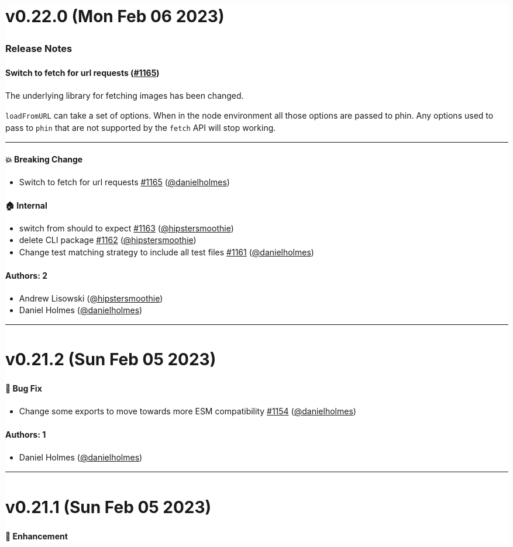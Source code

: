 # v0.22.0 (Mon Feb 06 2023)

### Release Notes

#### Switch to fetch for url requests ([#1165](https://github.com/jimp-dev/jimp/pull/1165))

The underlying library for fetching images has been changed. 

`loadFromURL` can take a set of options. When in the node environment all those options are passed to phin. Any options used to pass to `phin` that are not supported by the `fetch` API will stop working.

---

#### 💥 Breaking Change

- Switch to fetch for url requests [#1165](https://github.com/jimp-dev/jimp/pull/1165) ([@danielholmes](https://github.com/danielholmes))

#### 🏠 Internal

- switch from should to expect [#1163](https://github.com/jimp-dev/jimp/pull/1163) ([@hipstersmoothie](https://github.com/hipstersmoothie))
- delete CLI package [#1162](https://github.com/jimp-dev/jimp/pull/1162) ([@hipstersmoothie](https://github.com/hipstersmoothie))
- Change test matching strategy to include all test files [#1161](https://github.com/jimp-dev/jimp/pull/1161) ([@danielholmes](https://github.com/danielholmes))

#### Authors: 2

- Andrew Lisowski ([@hipstersmoothie](https://github.com/hipstersmoothie))
- Daniel Holmes ([@danielholmes](https://github.com/danielholmes))

---

# v0.21.2 (Sun Feb 05 2023)

#### 🐛 Bug Fix

- Change some exports to move towards more ESM compatibility [#1154](https://github.com/jimp-dev/jimp/pull/1154) ([@danielholmes](https://github.com/danielholmes))

#### Authors: 1

- Daniel Holmes ([@danielholmes](https://github.com/danielholmes))

---

# v0.21.1 (Sun Feb 05 2023)

#### 🚀 Enhancement
